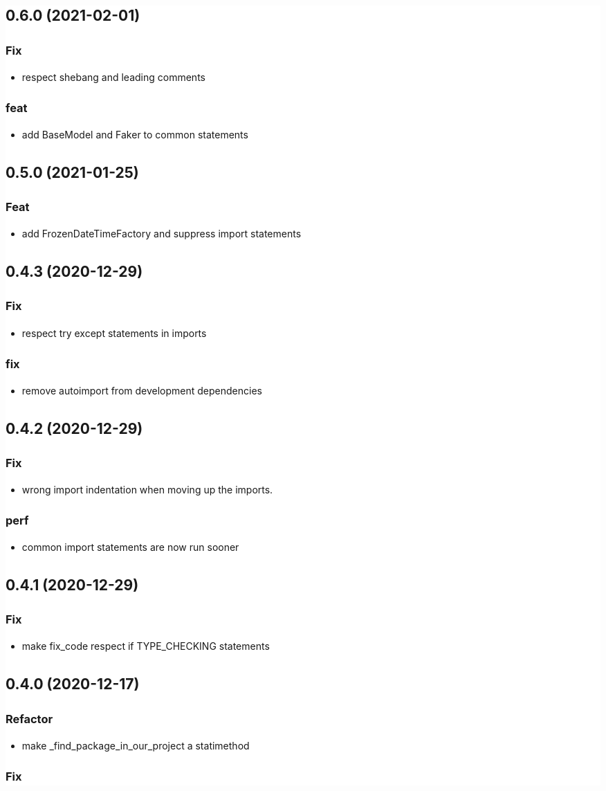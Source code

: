 ## 0.6.0 (2021-02-01)

### Fix

- respect shebang and leading comments

### feat

- add BaseModel and Faker to common statements

## 0.5.0 (2021-01-25)

### Feat

- add FrozenDateTimeFactory and suppress import statements

## 0.4.3 (2020-12-29)

### Fix

- respect try except statements in imports

### fix

- remove autoimport from development dependencies

## 0.4.2 (2020-12-29)

### Fix

- wrong import indentation when moving up the imports.

### perf

- common import statements are now run sooner

## 0.4.1 (2020-12-29)

### Fix

- make fix_code respect if TYPE_CHECKING statements

## 0.4.0 (2020-12-17)

### Refactor

- make _find_package_in_our_project a statimethod

### Fix
